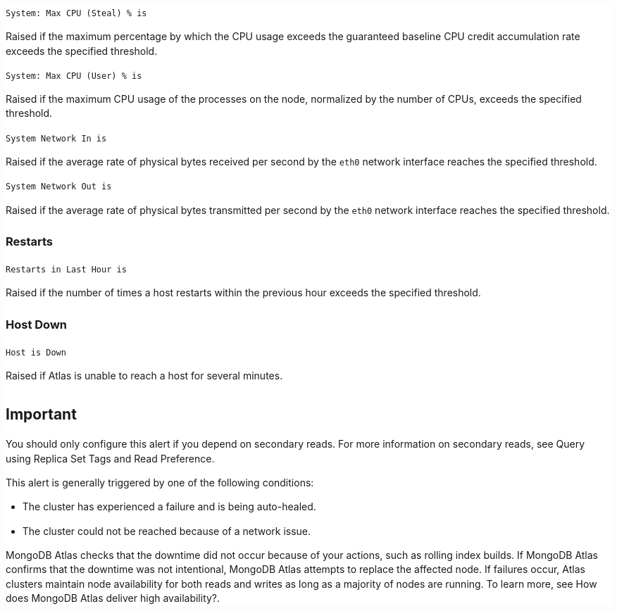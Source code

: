 `System: Max CPU (Steal) % is`

    

Raised if the maximum percentage by which the CPU usage exceeds the guaranteed
baseline CPU credit accumulation rate exceeds the specified threshold.

`System: Max CPU (User) % is`

    

Raised if the maximum CPU usage of the processes on the node, normalized by
the number of CPUs, exceeds the specified threshold.

`System Network In is`

    

Raised if the average rate of physical bytes received per second by the `eth0`
network interface reaches the specified threshold.

`System Network Out is`

    

Raised if the average rate of physical bytes transmitted per second by the
`eth0` network interface reaches the specified threshold.

### Restarts

`Restarts in Last Hour is`

    

Raised if the number of times a host restarts within the previous hour exceeds
the specified threshold.

### Host Down

`Host is Down`

    

Raised if Atlas is unable to reach a host for several minutes.

## Important

You should only configure this alert if you depend on secondary reads. For
more information on secondary reads, see Query using Replica Set Tags and Read
Preference.

This alert is generally triggered by one of the following conditions:

  * The cluster has experienced a failure and is being auto-healed.

  * The cluster could not be reached because of a network issue.

MongoDB Atlas checks that the downtime did not occur because of your actions,
such as rolling index builds. If MongoDB Atlas confirms that the downtime was
not intentional, MongoDB Atlas attempts to replace the affected node. If
failures occur, Atlas clusters maintain node availability for both reads and
writes as long as a majority of nodes are running. To learn more, see How does
MongoDB Atlas deliver high availability?.
